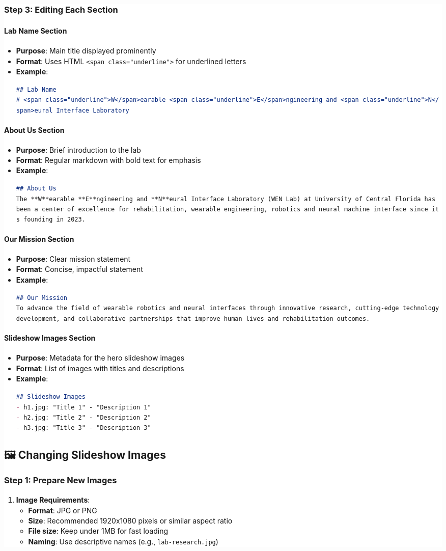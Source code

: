 ### Step 3: Editing Each Section

#### **Lab Name Section**
- **Purpose**: Main title displayed prominently
- **Format**: Uses HTML `<span class="underline">` for underlined letters
- **Example**:
  ```markdown
  ## Lab Name
  # <span class="underline">W</span>earable <span class="underline">E</span>ngineering and <span class="underline">N</span>eural Interface Laboratory
  ```

#### **About Us Section**
- **Purpose**: Brief introduction to the lab
- **Format**: Regular markdown with bold text for emphasis
- **Example**:
  ```markdown
  ## About Us
  The **W**earable **E**ngineering and **N**eural Interface Laboratory (WEN Lab) at University of Central Florida has been a center of excellence for rehabilitation, wearable engineering, robotics and neural machine interface since its founding in 2023.
  ```

#### **Our Mission Section**
- **Purpose**: Clear mission statement
- **Format**: Concise, impactful statement
- **Example**:
  ```markdown
  ## Our Mission
  To advance the field of wearable robotics and neural interfaces through innovative research, cutting-edge technology development, and collaborative partnerships that improve human lives and rehabilitation outcomes.
  ```

#### **Slideshow Images Section**
- **Purpose**: Metadata for the hero slideshow images
- **Format**: List of images with titles and descriptions
- **Example**:
  ```markdown
  ## Slideshow Images
  - h1.jpg: "Title 1" - "Description 1"
  - h2.jpg: "Title 2" - "Description 2"
  - h3.jpg: "Title 3" - "Description 3"
  ```

## 🖼️ Changing Slideshow Images

### Step 1: Prepare New Images

1. **Image Requirements**:
   - **Format**: JPG or PNG
   - **Size**: Recommended 1920x1080 pixels or similar aspect ratio
   - **File size**: Keep under 1MB for fast loading
   - **Naming**: Use descriptive names (e.g., `lab-research.jpg`)
